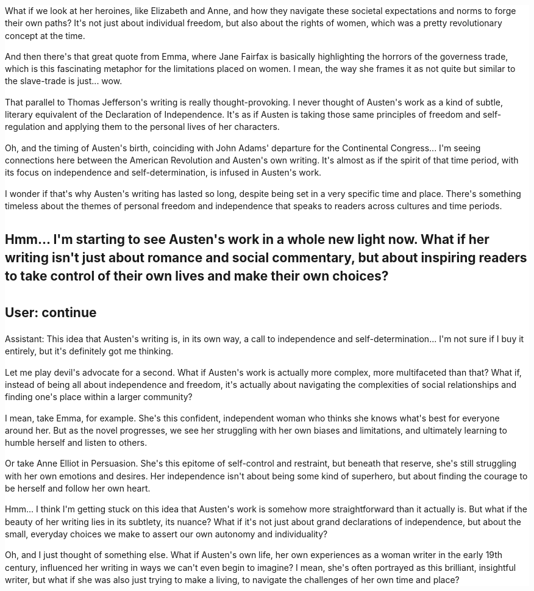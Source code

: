 What if we look at her heroines, like Elizabeth and Anne, and how they navigate these societal expectations and norms to forge their own paths? It's not just about individual freedom, but also about the rights of women, which was a pretty revolutionary concept at the time.

And then there's that great quote from Emma, where Jane Fairfax is basically highlighting the horrors of the governess trade, which is this fascinating metaphor for the limitations placed on women. I mean, the way she frames it as not quite but similar to the slave-trade is just... wow. 

That parallel to Thomas Jefferson's writing is really thought-provoking. I never thought of Austen's work as a kind of subtle, literary equivalent of the Declaration of Independence. It's as if Austen is taking those same principles of freedom and self-regulation and applying them to the personal lives of her characters.

Oh, and the timing of Austen's birth, coinciding with John Adams' departure for the Continental Congress... I'm seeing connections here between the American Revolution and Austen's own writing. It's almost as if the spirit of that time period, with its focus on independence and self-determination, is infused in Austen's work.

I wonder if that's why Austen's writing has lasted so long, despite being set in a very specific time and place. There's something timeless about the themes of personal freedom and independence that speaks to readers across cultures and time periods.

Hmm... I'm starting to see Austen's work in a whole new light now. What if her writing isn't just about romance and social commentary, but about inspiring readers to take control of their own lives and make their own choices?
--------------------------------------------------------------------------------
User:
continue
--------------------------------------------------------------------------------

Assistant:
This idea that Austen's writing is, in its own way, a call to independence and self-determination... I'm not sure if I buy it entirely, but it's definitely got me thinking. 

Let me play devil's advocate for a second. What if Austen's work is actually more complex, more multifaceted than that? What if, instead of being all about independence and freedom, it's actually about navigating the complexities of social relationships and finding one's place within a larger community?

I mean, take Emma, for example. She's this confident, independent woman who thinks she knows what's best for everyone around her. But as the novel progresses, we see her struggling with her own biases and limitations, and ultimately learning to humble herself and listen to others.

Or take Anne Elliot in Persuasion. She's this epitome of self-control and restraint, but beneath that reserve, she's still struggling with her own emotions and desires. Her independence isn't about being some kind of superhero, but about finding the courage to be herself and follow her own heart.

Hmm... I think I'm getting stuck on this idea that Austen's work is somehow more straightforward than it actually is. But what if the beauty of her writing lies in its subtlety, its nuance? What if it's not just about grand declarations of independence, but about the small, everyday choices we make to assert our own autonomy and individuality?

Oh, and I just thought of something else. What if Austen's own life, her own experiences as a woman writer in the early 19th century, influenced her writing in ways we can't even begin to imagine? I mean, she's often portrayed as this brilliant, insightful writer, but what if she was also just trying to make a living, to navigate the challenges of her own time and place?

